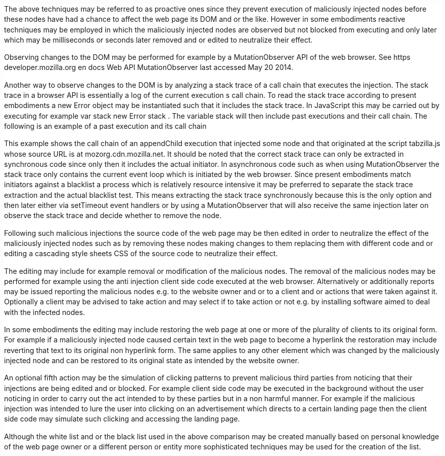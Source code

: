 The above techniques may be referred to as proactive ones since they prevent execution of maliciously injected nodes before these nodes have had a chance to affect the web page its DOM and or the like. However in some embodiments reactive techniques may be employed in which the maliciously injected nodes are observed but not blocked from executing and only later which may be milliseconds or seconds later removed and or edited to neutralize their effect.

Observing changes to the DOM may be performed for example by a MutationObserver API of the web browser. See https developer.mozilla.org en docs Web API MutationObserver last accessed May 20 2014.

Another way to observe changes to the DOM is by analyzing a stack trace of a call chain that executes the injection. The stack trace in a browser API is essentially a log of the current execution s call chain. To read the stack trace according to present embodiments a new Error object may be instantiated such that it includes the stack trace. In JavaScript this may be carried out by executing for example var stack new Error stack . The variable stack will then include past executions and their call chain. The following is an example of a past execution and its call chain 

This example shows the call chain of an appendChild execution that injected some node and that originated at the script tabzilla.js whose source URL is at mozorg.cdn.mozilla.net. It should be noted that the correct stack trace can only be extracted in synchronous code since only then it includes the actual initiator. In asynchronous code such as when using MutationObserver the stack trace only contains the current event loop which is initiated by the web browser. Since present embodiments match initiators against a blacklist a process which is relatively resource intensive it may be preferred to separate the stack trace extraction and the actual blacklist test. This means extracting the stack trace synchronously because this is the only option and then later either via setTimeout event handlers or by using a MutationObserver that will also receive the same injection later on observe the stack trace and decide whether to remove the node.

Following such malicious injections the source code of the web page may be then edited in order to neutralize the effect of the maliciously injected nodes such as by removing these nodes making changes to them replacing them with different code and or editing a cascading style sheets CSS of the source code to neutralize their effect.

The editing may include for example removal or modification of the malicious nodes. The removal of the malicious nodes may be performed for example using the anti injection client side code executed at the web browser. Alternatively or additionally reports may be issued reporting the malicious nodes e.g. to the website owner and or to a client and or actions that were taken against it. Optionally a client may be advised to take action and may select if to take action or not e.g. by installing software aimed to deal with the infected nodes.

In some embodiments the editing may include restoring the web page at one or more of the plurality of clients to its original form. For example if a maliciously injected node caused certain text in the web page to become a hyperlink the restoration may include reverting that text to its original non hyperlink form. The same applies to any other element which was changed by the maliciously injected node and can be restored to its original state as intended by the website owner.

An optional fifth action may be the simulation of clicking patterns to prevent malicious third parties from noticing that their injections are being edited and or blocked. For example client side code may be executed in the background without the user noticing in order to carry out the act intended to by these parties but in a non harmful manner. For example if the malicious injection was intended to lure the user into clicking on an advertisement which directs to a certain landing page then the client side code may simulate such clicking and accessing the landing page.

Although the white list and or the black list used in the above comparison may be created manually based on personal knowledge of the web page owner or a different person or entity more sophisticated techniques may be used for the creation of the list.
